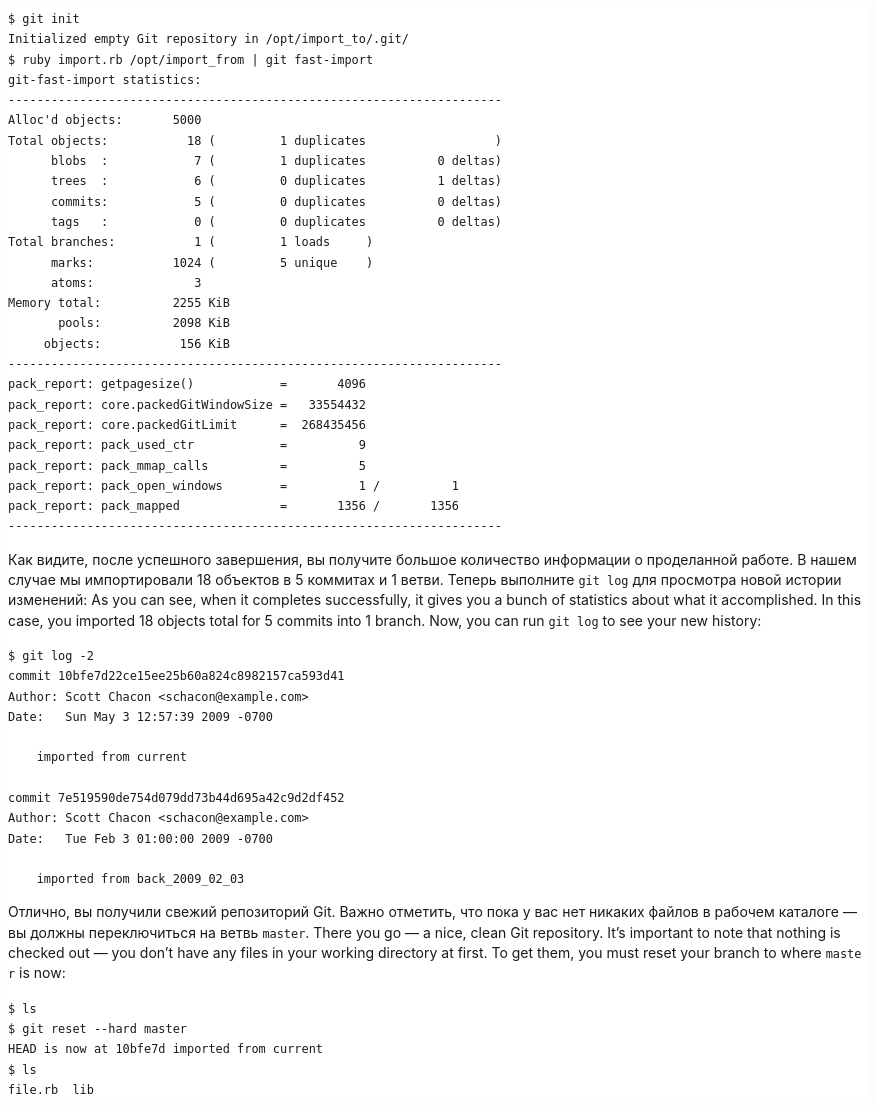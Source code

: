 	$ git init
	Initialized empty Git repository in /opt/import_to/.git/
	$ ruby import.rb /opt/import_from | git fast-import
	git-fast-import statistics:
	---------------------------------------------------------------------
	Alloc'd objects:       5000
	Total objects:           18 (         1 duplicates                  )
	      blobs  :            7 (         1 duplicates          0 deltas)
	      trees  :            6 (         0 duplicates          1 deltas)
	      commits:            5 (         0 duplicates          0 deltas)
	      tags   :            0 (         0 duplicates          0 deltas)
	Total branches:           1 (         1 loads     )
	      marks:           1024 (         5 unique    )
	      atoms:              3
	Memory total:          2255 KiB
	       pools:          2098 KiB
	     objects:           156 KiB
	---------------------------------------------------------------------
	pack_report: getpagesize()            =       4096
	pack_report: core.packedGitWindowSize =   33554432
	pack_report: core.packedGitLimit      =  268435456
	pack_report: pack_used_ctr            =          9
	pack_report: pack_mmap_calls          =          5
	pack_report: pack_open_windows        =          1 /          1
	pack_report: pack_mapped              =       1356 /       1356
	---------------------------------------------------------------------

Как видите, после успешного завершения, вы получите большое количество информации о проделанной работе. В нашем случае мы импортировали 18 объектов в 5 коммитах и 1 ветви. Теперь выполните `git log` для просмотра новой истории изменений:
As you can see, when it completes successfully, it gives you a bunch of statistics about what it accomplished. In this case, you imported 18 objects total for 5 commits into 1 branch. Now, you can run `git log` to see your new history:

	$ git log -2
	commit 10bfe7d22ce15ee25b60a824c8982157ca593d41
	Author: Scott Chacon <schacon@example.com>
	Date:   Sun May 3 12:57:39 2009 -0700

	    imported from current

	commit 7e519590de754d079dd73b44d695a42c9d2df452
	Author: Scott Chacon <schacon@example.com>
	Date:   Tue Feb 3 01:00:00 2009 -0700

	    imported from back_2009_02_03

Отлично, вы получили свежий репозиторий Git. Важно отметить, что пока у вас нет никаких файлов в рабочем каталоге — вы должны переключиться на ветвь `master`.
There you go — a nice, clean Git repository. It’s important to note that nothing is checked out — you don’t have any files in your working directory at first. To get them, you must reset your branch to where `master` is now:

	$ ls
	$ git reset --hard master
	HEAD is now at 10bfe7d imported from current
	$ ls
	file.rb  lib
